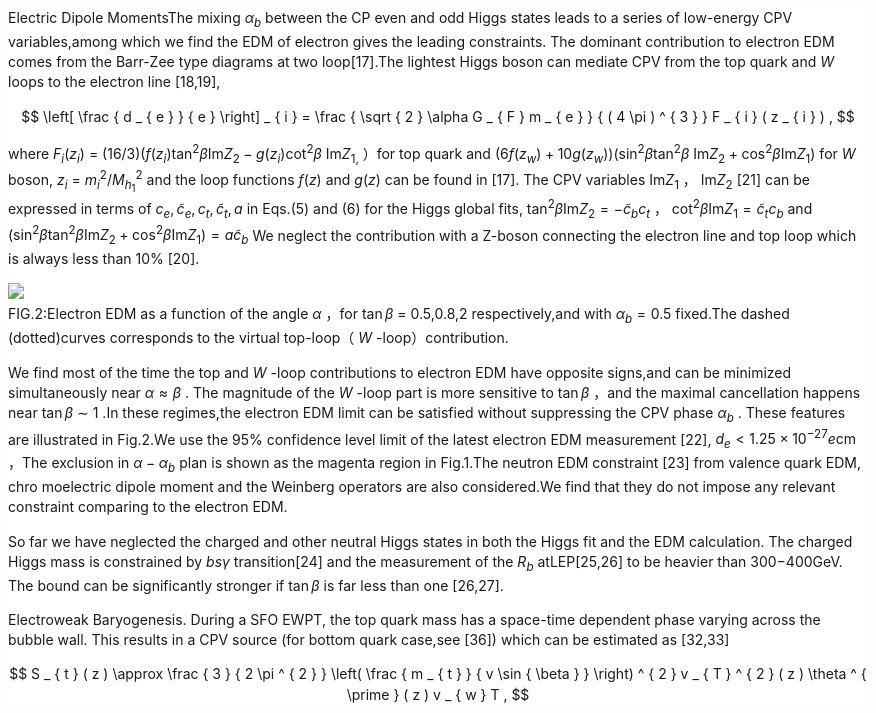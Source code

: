 Electric Dipole MomentsThe mixing $\alpha _ { b }$ between the CP even and odd Higgs states leads to a series of low-energy CPV variables,among which we find the EDM of electron gives the leading constraints. The dominant contribution to electron EDM comes from the Barr-Zee type diagrams at two loop[17].The lightest Higgs boson can mediate CPV from the top quark and $W$ loops to the electron line [18,19],

$$
\left[ \frac { d _ { e } } { e } \right] _ { i } = \frac { \sqrt { 2 } \alpha G _ { F } m _ { e } } { ( 4 \pi ) ^ { 3 } } F _ { i } ( z _ { i } ) ,
$$

where $F _ { i } ( z _ { i } ) ~ = ~ ( 1 6 / 3 ) ( f ( z _ { i } ) \tan ^ { 2 } \beta \mathrm { I m } Z _ { 2 } - g ( z _ { i } ) \cot ^ { 2 } \beta$ $\mathrm { I m } Z _ { 1 , }$ ）for top quark and $( 6 f ( z _ { w } ) + 1 0 g ( z _ { w } ) ) ( \sin ^ { 2 } { \beta } \tan ^ { 2 } { \beta }$ $\mathrm { I m } Z _ { 2 } + \cos ^ { 2 } { \beta } \mathrm { I m } Z _ { 1 } )$ for $W$ boson, $z _ { i } ~ = ~ m _ { i } ^ { 2 } / M _ { h _ { 1 } } ^ { 2 }$ and the loop functions $f ( z )$ and $g ( z )$ can be found in [17]. The CPV variables $\mathrm { I m } Z _ { 1 }$ ， $\mathrm { I m } Z _ { 2 }$ [21] can be expressed in terms of $c _ { e } , \tilde { c } _ { e } , c _ { t } , \tilde { c } _ { t } , a$ in Eqs.(5) and (6) for the Higgs global fits, $\tan ^ { 2 } { \beta } \mathrm { I m } Z _ { 2 } = - \tilde { c } _ { b } c _ { t }$ ， $\cot ^ { 2 } { \beta } \mathrm { I m } Z _ { 1 } = \tilde { c } _ { t } c _ { b }$ and $( \sin ^ { 2 } \beta \tan ^ { 2 } \beta \mathrm { I m } Z _ { 2 } + \cos ^ { 2 } \beta \mathrm { I m } Z _ { 1 } ) = a \tilde { c } _ { b }$ We neglect the contribution with a Z-boson connecting the electron line and top loop which is always less than $10 \%$ [20].

![](images/a1bb94628deebbf2543e655b730c889c20d585e4ba43338b3f34fa010c6255fc.jpg)  
FIG.2:Electron EDM as a function of the angle $\alpha$ ，for $\tan \beta \ =$ 0.5,0.8,2 respectively,and with $\alpha _ { b } = 0 . 5$ fixed.The dashed (dotted)curves corresponds to the virtual top-loop（ $W$ -loop）contribution.

We find most of the time the top and $W$ -loop contributions to electron EDM have opposite signs,and can be minimized simultaneously near $\alpha \approx \beta$ . The magnitude of the $W$ -loop part is more sensitive to $\tan \beta$ ，and the maximal cancellation happens near $\tan \beta \ \sim \ 1$ .In these regimes,the electron EDM limit can be satisfied without suppressing the CPV phase $\alpha _ { b }$ . These features are illustrated in Fig.2.We use the $9 5 \%$ confidence level limit of the latest electron EDM measurement [22], $d _ { e } < 1 . 2 5 \times 1 0 ^ { - 2 7 } e \mathrm { c m }$ ，The exclusion in $\alpha - \alpha _ { b }$ plan is shown as the magenta region in Fig.1.The neutron EDM constraint [23] from valence quark EDM, chro moelectric dipole moment and the Weinberg operators are also considered.We find that they do not impose any relevant constraint comparing to the electron EDM.

So far we have neglected the charged and other neutral Higgs states in both the Higgs fit and the EDM calculation. The charged Higgs mass is constrained by $b  s \gamma$ transition[24] and the measurement of the $R _ { b }$ atLEP[25,26] to be heavier than $3 0 0 { \mathrm { - } } 4 0 0 { \mathrm { G e V . } }$ The bound can be significantly stronger if $\tan \beta$ is far less than one [26,27].

Electroweak Baryogenesis. During a SFO EWPT, the top quark mass has a space-time dependent phase varying across the bubble wall. This results in a CPV source (for bottom quark case,see [36]) which can be estimated as [32,33]

$$
S _ { t } ( z ) \approx \frac { 3 } { 2 \pi ^ { 2 } } \left( \frac { m _ { t } } { v \sin { \beta } } \right) ^ { 2 } v _ { T } ^ { 2 } ( z ) \theta ^ { \prime } ( z ) v _ { w } T ,
$$
